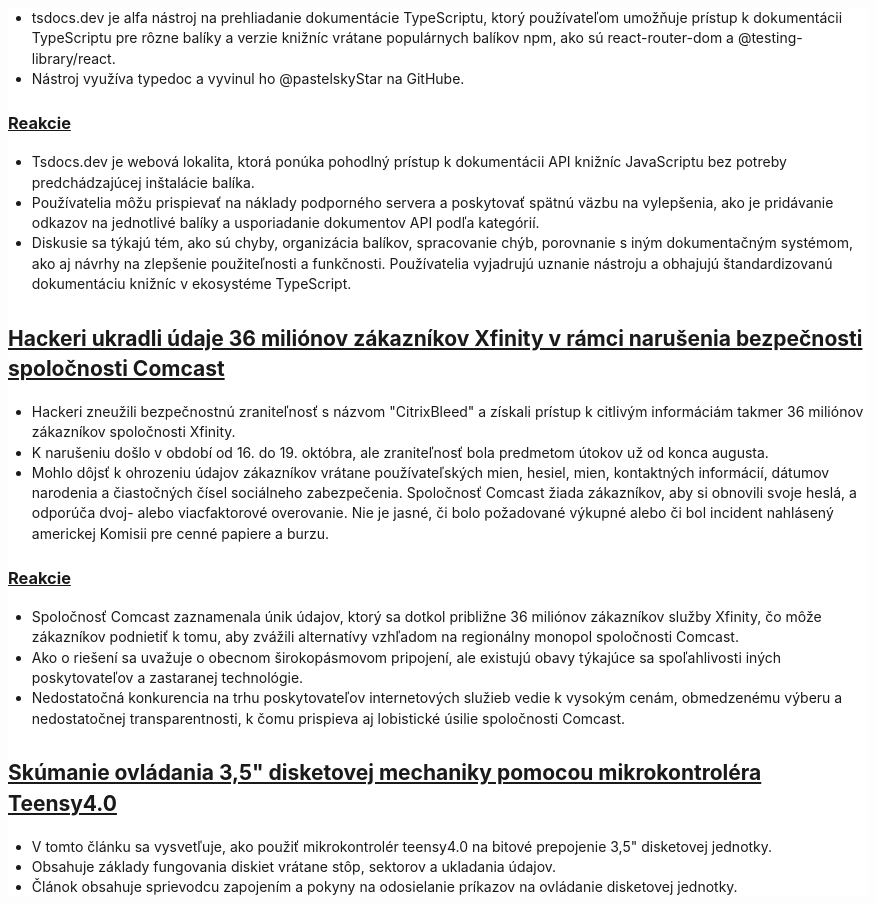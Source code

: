 - tsdocs.dev je alfa nástroj na prehliadanie dokumentácie TypeScriptu, ktorý používateľom umožňuje prístup k dokumentácii TypeScriptu pre rôzne balíky a verzie knižníc vrátane populárnych balíkov npm, ako sú react-router-dom a @testing-library/react.
- Nástroj využíva typedoc a vyvinul ho @pastelskyStar na GitHube.

### [Reakcie](https://news.ycombinator.com/item?id=38697752)

- Tsdocs.dev je webová lokalita, ktorá ponúka pohodlný prístup k dokumentácii API knižníc JavaScriptu bez potreby predchádzajúcej inštalácie balíka.
- Používatelia môžu prispievať na náklady podporného servera a poskytovať spätnú väzbu na vylepšenia, ako je pridávanie odkazov na jednotlivé balíky a usporiadanie dokumentov API podľa kategórií.
- Diskusie sa týkajú tém, ako sú chyby, organizácia balíkov, spracovanie chýb, porovnanie s iným dokumentačným systémom, ako aj návrhy na zlepšenie použiteľnosti a funkčnosti. Používatelia vyjadrujú uznanie nástroju a obhajujú štandardizovanú dokumentáciu knižníc v ekosystéme TypeScript.

## [Hackeri ukradli údaje 36 miliónov zákazníkov Xfinity v rámci narušenia bezpečnosti spoločnosti Comcast](https://techcrunch.com/2023/12/19/comcast-xfinity-hackers-36-million-customers/)

- Hackeri zneužili bezpečnostnú zraniteľnosť s názvom "CitrixBleed" a získali prístup k citlivým informáciám takmer 36 miliónov zákazníkov spoločnosti Xfinity.
- K narušeniu došlo v období od 16. do 19. októbra, ale zraniteľnosť bola predmetom útokov už od konca augusta.
- Mohlo dôjsť k ohrozeniu údajov zákazníkov vrátane používateľských mien, hesiel, mien, kontaktných informácií, dátumov narodenia a čiastočných čísel sociálneho zabezpečenia. Spoločnosť Comcast žiada zákazníkov, aby si obnovili svoje heslá, a odporúča dvoj- alebo viacfaktorové overovanie. Nie je jasné, či bolo požadované výkupné alebo či bol incident nahlásený americkej Komisii pre cenné papiere a burzu.

### [Reakcie](https://news.ycombinator.com/item?id=38698343)

- Spoločnosť Comcast zaznamenala únik údajov, ktorý sa dotkol približne 36 miliónov zákazníkov služby Xfinity, čo môže zákazníkov podnietiť k tomu, aby zvážili alternatívy vzhľadom na regionálny monopol spoločnosti Comcast.
- Ako o riešení sa uvažuje o obecnom širokopásmovom pripojení, ale existujú obavy týkajúce sa spoľahlivosti iných poskytovateľov a zastaranej technológie.
- Nedostatočná konkurencia na trhu poskytovateľov internetových služieb vedie k vysokým cenám, obmedzenému výberu a nedostatočnej transparentnosti, k čomu prispieva aj lobistické úsilie spoločnosti Comcast.

## [Skúmanie ovládania 3,5" disketovej mechaniky pomocou mikrokontroléra Teensy4.0](https://floppy.cafe/)

- V tomto článku sa vysvetľuje, ako použiť mikrokontrolér teensy4.0 na bitové prepojenie 3,5" disketovej jednotky.
- Obsahuje základy fungovania diskiet vrátane stôp, sektorov a ukladania údajov.
- Článok obsahuje sprievodcu zapojením a pokyny na odosielanie príkazov na ovládanie disketovej jednotky.
